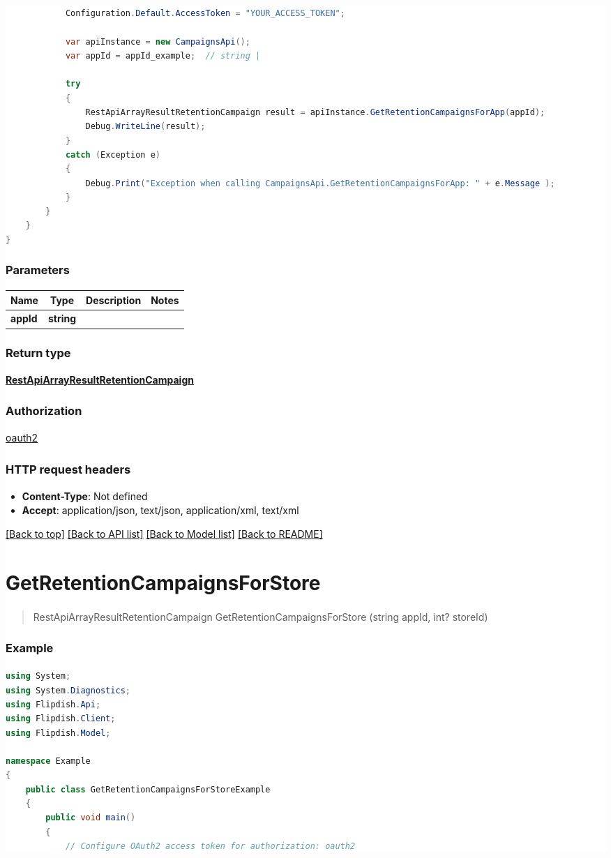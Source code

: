 ```csharp
            Configuration.Default.AccessToken = "YOUR_ACCESS_TOKEN";

            var apiInstance = new CampaignsApi();
            var appId = appId_example;  // string | 

            try
            {
                RestApiArrayResultRetentionCampaign result = apiInstance.GetRetentionCampaignsForApp(appId);
                Debug.WriteLine(result);
            }
            catch (Exception e)
            {
                Debug.Print("Exception when calling CampaignsApi.GetRetentionCampaignsForApp: " + e.Message );
            }
        }
    }
}
```

### Parameters

Name | Type | Description  | Notes
------------- | ------------- | ------------- | -------------
 **appId** | **string**|  | 

### Return type

[**RestApiArrayResultRetentionCampaign**](RestApiArrayResultRetentionCampaign.md)

### Authorization

[oauth2](../README.md#oauth2)

### HTTP request headers

 - **Content-Type**: Not defined
 - **Accept**: application/json, text/json, application/xml, text/xml

[[Back to top]](#) [[Back to API list]](../README.md#documentation-for-api-endpoints) [[Back to Model list]](../README.md#documentation-for-models) [[Back to README]](../README.md)

<a name="getretentioncampaignsforstore"></a>
# **GetRetentionCampaignsForStore**
> RestApiArrayResultRetentionCampaign GetRetentionCampaignsForStore (string appId, int? storeId)



### Example
```csharp
using System;
using System.Diagnostics;
using Flipdish.Api;
using Flipdish.Client;
using Flipdish.Model;

namespace Example
{
    public class GetRetentionCampaignsForStoreExample
    {
        public void main()
        {
            // Configure OAuth2 access token for authorization: oauth2
```